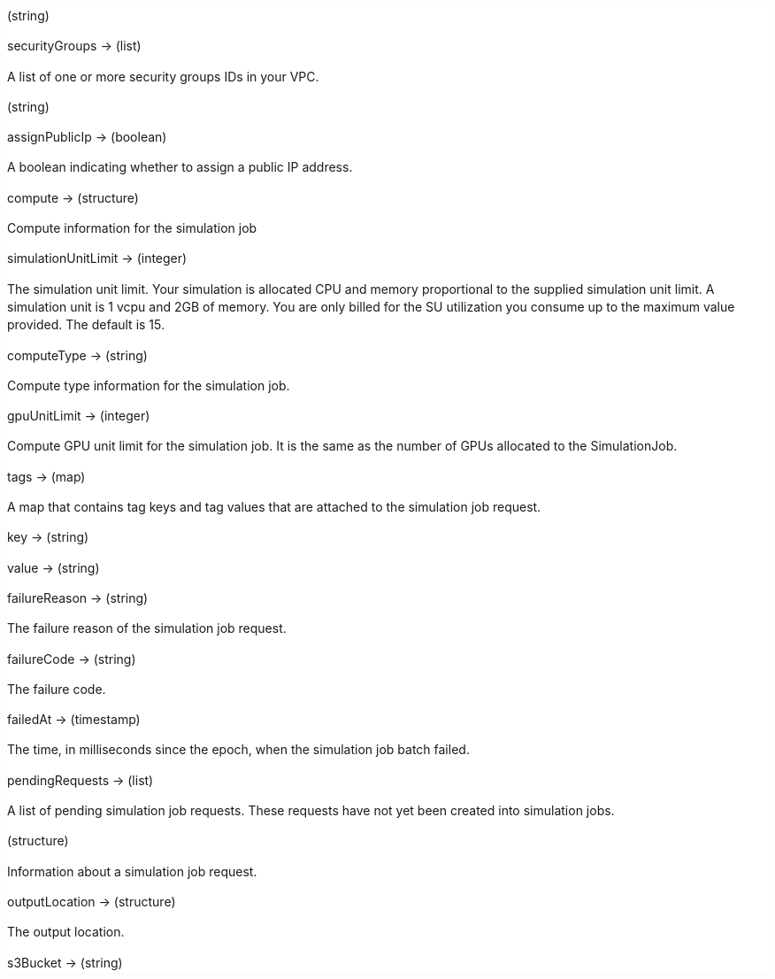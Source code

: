 (string)

securityGroups -> (list)

A list of one or more security groups IDs in your VPC.

(string)

assignPublicIp -> (boolean)

A boolean indicating whether to assign a public IP address.

compute -> (structure)

Compute information for the simulation job

simulationUnitLimit -> (integer)

The simulation unit limit. Your simulation is allocated CPU and memory proportional to the supplied simulation unit limit. A simulation unit is 1 vcpu and 2GB of memory. You are only billed for the SU utilization you consume up to the maximum value provided. The default is 15.

computeType -> (string)

Compute type information for the simulation job.

gpuUnitLimit -> (integer)

Compute GPU unit limit for the simulation job. It is the same as the number of GPUs allocated to the SimulationJob.

tags -> (map)

A map that contains tag keys and tag values that are attached to the simulation job request.

key -> (string)

value -> (string)

failureReason -> (string)

The failure reason of the simulation job request.

failureCode -> (string)

The failure code.

failedAt -> (timestamp)

The time, in milliseconds since the epoch, when the simulation job batch failed.

pendingRequests -> (list)

A list of pending simulation job requests. These requests have not yet been created into simulation jobs.

(structure)

Information about a simulation job request.

outputLocation -> (structure)

The output location.

s3Bucket -> (string)
